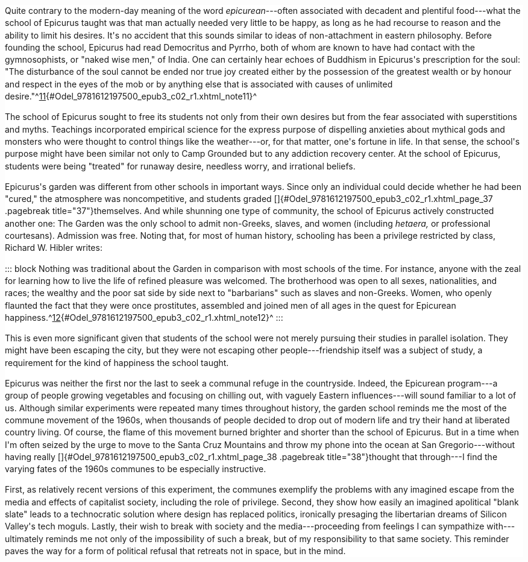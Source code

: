Quite contrary to the modern-day meaning of the word *epicurean*---often associated with decadent and plentiful food---what the school of Epicurus taught was that man actually needed very little to be happy, as long as he had recourse to reason and the ability to limit his desires. It's no accident that this sounds similar to ideas of non-attachment in eastern philosophy. Before founding the school, Epicurus had read Democritus and Pyrrho, both of whom are known to have had contact with the gymnosophists, or "naked wise men," of India. One can certainly hear echoes of Buddhism in Epicurus's prescription for the soul: "The disturbance of the soul cannot be ended nor true joy created either by the possession of the greatest wealth or by honour and respect in the eyes of the mob or by anything else that is associated with causes of unlimited desire."^[11](#Odel_9781612197500_epub3_end_r1.xhtml_c02_s11){#Odel_9781612197500_epub3_c02_r1.xhtml_note11}^

The school of Epicurus sought to free its students not only from their own desires but from the fear associated with superstitions and myths. Teachings incorporated empirical science for the express purpose of dispelling anxieties about mythical gods and monsters who were thought to control things like the weather---or, for that matter, one's fortune in life. In that sense, the school's purpose might have been similar not only to Camp Grounded but to any addiction recovery center. At the school of Epicurus, students were being "treated" for runaway desire, needless worry, and irrational beliefs.

Epicurus's garden was different from other schools in important ways. Since only an individual could decide whether he had been "cured," the atmosphere was noncompetitive, and students graded []{#Odel_9781612197500_epub3_c02_r1.xhtml_page_37 .pagebreak title="37"}themselves. And while shunning one type of community, the school of Epicurus actively constructed another one: The Garden was the only school to admit non-Greeks, slaves, and women (including *hetaera,* or professional courtesans). Admission was free. Noting that, for most of human history, schooling has been a privilege restricted by class, Richard W. Hibler writes:

::: block
Nothing was traditional about the Garden in comparison with most schools of the time. For instance, anyone with the zeal for learning how to live the life of refined pleasure was welcomed. The brotherhood was open to all sexes, nationalities, and races; the wealthy and the poor sat side by side next to "barbarians" such as slaves and non-Greeks. Women, who openly flaunted the fact that they were once prostitutes, assembled and joined men of all ages in the quest for Epicurean happiness.^[12](#Odel_9781612197500_epub3_end_r1.xhtml_c02_s12){#Odel_9781612197500_epub3_c02_r1.xhtml_note12}^
:::

This is even more significant given that students of the school were not merely pursuing their studies in parallel isolation. They might have been escaping the city, but they were not escaping other people---friendship itself was a subject of study, a requirement for the kind of happiness the school taught.

Epicurus was neither the first nor the last to seek a communal refuge in the countryside. Indeed, the Epicurean program---a group of people growing vegetables and focusing on chilling out, with vaguely Eastern influences---will sound familiar to a lot of us. Although similar experiments were repeated many times throughout history, the garden school reminds me the most of the commune movement of the 1960s, when thousands of people decided to drop out of modern life and try their hand at liberated country living. Of course, the flame of this movement burned brighter and shorter than the school of Epicurus. But in a time when I'm often seized by the urge to move to the Santa Cruz Mountains and throw my phone into the ocean at San Gregorio---without having really []{#Odel_9781612197500_epub3_c02_r1.xhtml_page_38 .pagebreak title="38"}thought that through---I find the varying fates of the 1960s communes to be especially instructive.

First, as relatively recent versions of this experiment, the communes exemplify the problems with any imagined escape from the media and effects of capitalist society, including the role of privilege. Second, they show how easily an imagined apolitical "blank slate" leads to a technocratic solution where design has replaced politics, ironically presaging the libertarian dreams of Silicon Valley's tech moguls. Lastly, their wish to break with society and the media---proceeding from feelings I can sympathize with---ultimately reminds me not only of the impossibility of such a break, but of my responsibility to that same society. This reminder paves the way for a form of political refusal that retreats not in space, but in the mind.

